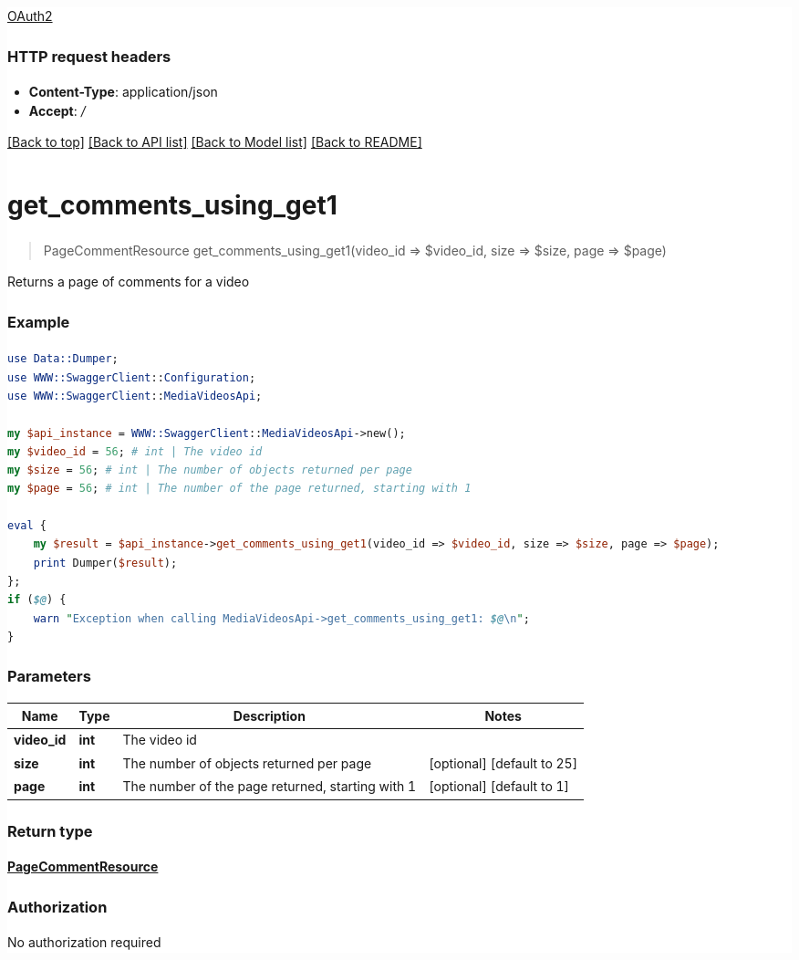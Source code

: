 [OAuth2](../README.md#OAuth2)

### HTTP request headers

 - **Content-Type**: application/json
 - **Accept**: */*

[[Back to top]](#) [[Back to API list]](../README.md#documentation-for-api-endpoints) [[Back to Model list]](../README.md#documentation-for-models) [[Back to README]](../README.md)

# **get_comments_using_get1**
> PageCommentResource get_comments_using_get1(video_id => $video_id, size => $size, page => $page)

Returns a page of comments for a video

### Example 
```perl
use Data::Dumper;
use WWW::SwaggerClient::Configuration;
use WWW::SwaggerClient::MediaVideosApi;

my $api_instance = WWW::SwaggerClient::MediaVideosApi->new();
my $video_id = 56; # int | The video id
my $size = 56; # int | The number of objects returned per page
my $page = 56; # int | The number of the page returned, starting with 1

eval { 
    my $result = $api_instance->get_comments_using_get1(video_id => $video_id, size => $size, page => $page);
    print Dumper($result);
};
if ($@) {
    warn "Exception when calling MediaVideosApi->get_comments_using_get1: $@\n";
}
```

### Parameters

Name | Type | Description  | Notes
------------- | ------------- | ------------- | -------------
 **video_id** | **int**| The video id | 
 **size** | **int**| The number of objects returned per page | [optional] [default to 25]
 **page** | **int**| The number of the page returned, starting with 1 | [optional] [default to 1]

### Return type

[**PageCommentResource**](PageCommentResource.md)

### Authorization

No authorization required
